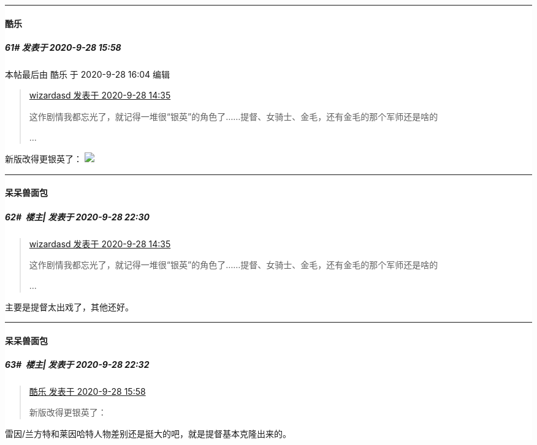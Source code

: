 





*****

####  酷乐  
##### 61#       发表于 2020-9-28 15:58



 本帖最后由 酷乐 于 2020-9-28 16:04 编辑 
<blockquote><a href="httphttps://bbs.saraba1st.com/2b/forum.php?mod=redirect&amp;goto=findpost&amp;pid=48884744&amp;ptid=1962282" target="_blank">wizardasd 发表于 2020-9-28 14:35</a>

这作剧情我都忘光了，就记得一堆很“银英”的角色了……提督、女骑士、金毛，还有金毛的那个军师还是啥的

 ...</blockquote>
新版改得更银英了：
<img src="http://wx2.sinaimg.cn/large/683c53a0gy1gj6ei31blrj20sg0dn0wc.jpg" referrerpolicy="no-referrer">







*****

####  呆呆兽面包  
##### 62#         楼主| 发表于 2020-9-28 22:30



<blockquote><a href="httphttps://bbs.saraba1st.com/2b/forum.php?mod=redirect&amp;goto=findpost&amp;pid=48884744&amp;ptid=1962282" target="_blank">wizardasd 发表于 2020-9-28 14:35</a>

这作剧情我都忘光了，就记得一堆很“银英”的角色了……提督、女骑士、金毛，还有金毛的那个军师还是啥的

 ...</blockquote>
主要是提督太出戏了，其他还好。







*****

####  呆呆兽面包  
##### 63#         楼主| 发表于 2020-9-28 22:32



<blockquote><a href="httphttps://bbs.saraba1st.com/2b/forum.php?mod=redirect&amp;goto=findpost&amp;pid=48885606&amp;ptid=1962282" target="_blank">酷乐 发表于 2020-9-28 15:58</a>

新版改得更银英了：</blockquote>
雷因/兰方特和莱因哈特人物差别还是挺大的吧，就是提督基本克隆出来的。



